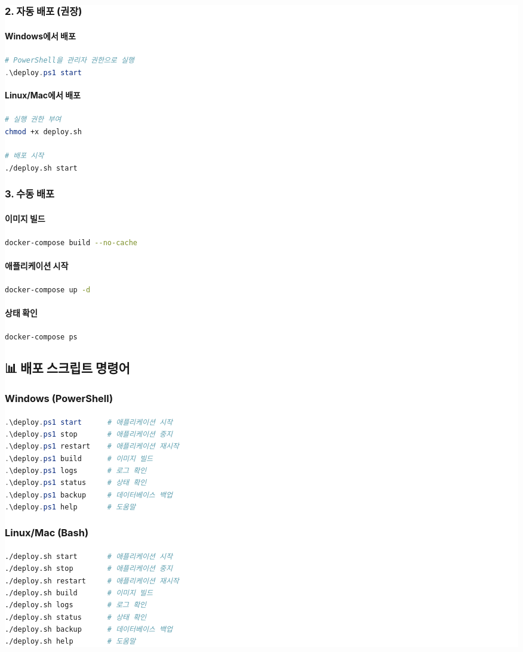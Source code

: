 ### 2. 자동 배포 (권장)

#### Windows에서 배포
```powershell
# PowerShell을 관리자 권한으로 실행
.\deploy.ps1 start
```

#### Linux/Mac에서 배포
```bash
# 실행 권한 부여
chmod +x deploy.sh

# 배포 시작
./deploy.sh start
```

### 3. 수동 배포

#### 이미지 빌드
```bash
docker-compose build --no-cache
```

#### 애플리케이션 시작
```bash
docker-compose up -d
```

#### 상태 확인
```bash
docker-compose ps
```

## 📊 배포 스크립트 명령어

### Windows (PowerShell)
```powershell
.\deploy.ps1 start      # 애플리케이션 시작
.\deploy.ps1 stop       # 애플리케이션 중지
.\deploy.ps1 restart    # 애플리케이션 재시작
.\deploy.ps1 build      # 이미지 빌드
.\deploy.ps1 logs       # 로그 확인
.\deploy.ps1 status     # 상태 확인
.\deploy.ps1 backup     # 데이터베이스 백업
.\deploy.ps1 help       # 도움말
```

### Linux/Mac (Bash)
```bash
./deploy.sh start       # 애플리케이션 시작
./deploy.sh stop        # 애플리케이션 중지
./deploy.sh restart     # 애플리케이션 재시작
./deploy.sh build       # 이미지 빌드
./deploy.sh logs        # 로그 확인
./deploy.sh status      # 상태 확인
./deploy.sh backup      # 데이터베이스 백업
./deploy.sh help        # 도움말
```
